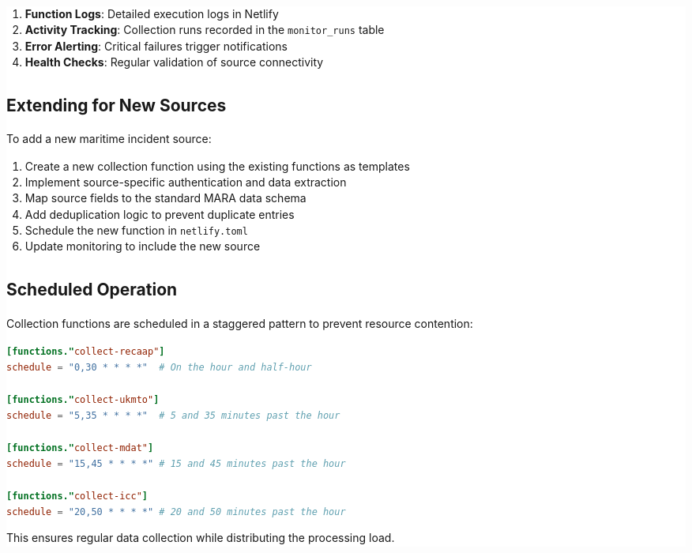 1. **Function Logs**: Detailed execution logs in Netlify
2. **Activity Tracking**: Collection runs recorded in the `monitor_runs` table
3. **Error Alerting**: Critical failures trigger notifications
4. **Health Checks**: Regular validation of source connectivity

## Extending for New Sources

To add a new maritime incident source:

1. Create a new collection function using the existing functions as templates
2. Implement source-specific authentication and data extraction
3. Map source fields to the standard MARA data schema
4. Add deduplication logic to prevent duplicate entries
5. Schedule the new function in `netlify.toml`
6. Update monitoring to include the new source

## Scheduled Operation

Collection functions are scheduled in a staggered pattern to prevent resource contention:

```toml
[functions."collect-recaap"]
schedule = "0,30 * * * *"  # On the hour and half-hour

[functions."collect-ukmto"]
schedule = "5,35 * * * *"  # 5 and 35 minutes past the hour

[functions."collect-mdat"]
schedule = "15,45 * * * *" # 15 and 45 minutes past the hour

[functions."collect-icc"]
schedule = "20,50 * * * *" # 20 and 50 minutes past the hour
```

This ensures regular data collection while distributing the processing load.